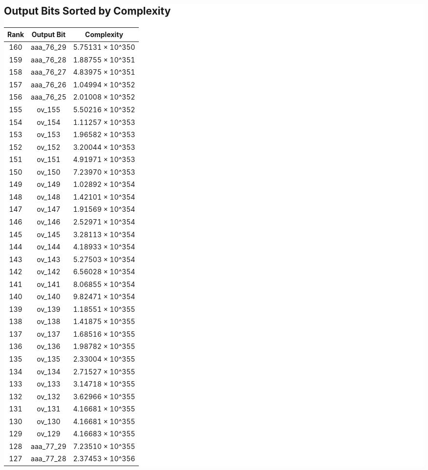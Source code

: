 ## Output Bits Sorted by Complexity

| Rank | Output Bit | Complexity |
|:----:|:----------:|:----------:|
| 160 | aaa_76_29 | 5.75131 × 10^350 |
| 159 | aaa_76_28 | 1.88755 × 10^351 |
| 158 | aaa_76_27 | 4.83975 × 10^351 |
| 157 | aaa_76_26 | 1.04994 × 10^352 |
| 156 | aaa_76_25 | 2.01008 × 10^352 |
| 155 | ov_155 | 5.50216 × 10^352 |
| 154 | ov_154 | 1.11257 × 10^353 |
| 153 | ov_153 | 1.96582 × 10^353 |
| 152 | ov_152 | 3.20044 × 10^353 |
| 151 | ov_151 | 4.91971 × 10^353 |
| 150 | ov_150 | 7.23970 × 10^353 |
| 149 | ov_149 | 1.02892 × 10^354 |
| 148 | ov_148 | 1.42101 × 10^354 |
| 147 | ov_147 | 1.91569 × 10^354 |
| 146 | ov_146 | 2.52971 × 10^354 |
| 145 | ov_145 | 3.28113 × 10^354 |
| 144 | ov_144 | 4.18933 × 10^354 |
| 143 | ov_143 | 5.27503 × 10^354 |
| 142 | ov_142 | 6.56028 × 10^354 |
| 141 | ov_141 | 8.06855 × 10^354 |
| 140 | ov_140 | 9.82471 × 10^354 |
| 139 | ov_139 | 1.18551 × 10^355 |
| 138 | ov_138 | 1.41875 × 10^355 |
| 137 | ov_137 | 1.68516 × 10^355 |
| 136 | ov_136 | 1.98782 × 10^355 |
| 135 | ov_135 | 2.33004 × 10^355 |
| 134 | ov_134 | 2.71527 × 10^355 |
| 133 | ov_133 | 3.14718 × 10^355 |
| 132 | ov_132 | 3.62966 × 10^355 |
| 131 | ov_131 | 4.16681 × 10^355 |
| 130 | ov_130 | 4.16681 × 10^355 |
| 129 | ov_129 | 4.16683 × 10^355 |
| 128 | aaa_77_29 | 7.23510 × 10^355 |
| 127 | aaa_77_28 | 2.37453 × 10^356 |